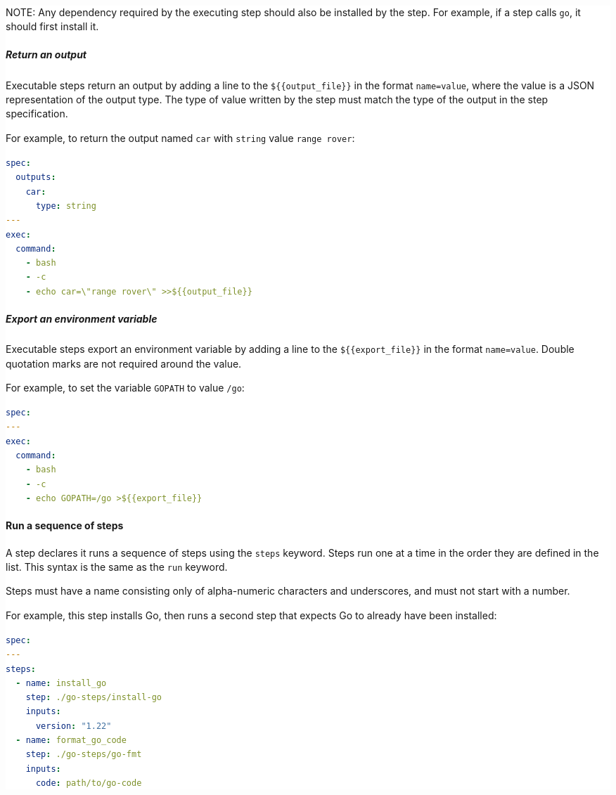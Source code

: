 NOTE:
Any dependency required by the executing step should also be installed by the step.
For example, if a step calls `go`, it should first install it.

##### Return an output

Executable steps return an output by adding a line to the `${{output_file}}` in the format `name=value`,
where the value is a JSON representation of the output type. The type of value written by the step
must match the type of the output in the step specification.

For example, to return the output named `car` with `string` value `range rover`:

```yaml
spec:
  outputs:
    car:
      type: string
---
exec:
  command:
    - bash
    - -c
    - echo car=\"range rover\" >>${{output_file}}
```

##### Export an environment variable

Executable steps export an environment variable by adding a line to the `${{export_file}}`
in the format `name=value`. Double quotation marks are not required around the value.

For example, to set the variable `GOPATH` to value `/go`:

```yaml
spec:
---
exec:
  command:
    - bash
    - -c
    - echo GOPATH=/go >${{export_file}}
```

#### Run a sequence of steps

A step declares it runs a sequence of steps using the `steps` keyword. Steps run one at a time
in the order they are defined in the list. This syntax is the same as the `run` keyword.

Steps must have a name consisting only of alpha-numeric characters and underscores, and must not start with a number.

For example, this step installs Go, then runs a second step that expects Go to already
have been installed:

```yaml
spec:
---
steps:
  - name: install_go
    step: ./go-steps/install-go
    inputs:
      version: "1.22"
  - name: format_go_code
    step: ./go-steps/go-fmt
    inputs:
      code: path/to/go-code
```
